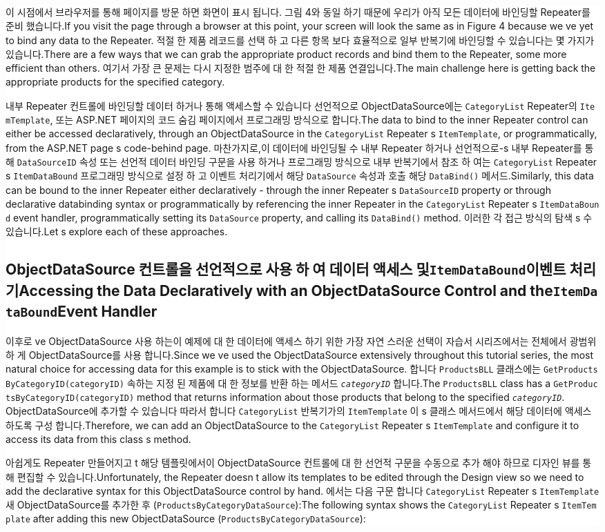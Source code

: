 <span data-ttu-id="c4b62-149">이 시점에서 브라우저를 통해 페이지를 방문 하면 화면이 표시 됩니다. 그림 4와 동일 하기 때문에 우리가 아직 모든 데이터에 바인딩할 Repeater를 준비 했습니다.</span><span class="sxs-lookup"><span data-stu-id="c4b62-149">If you visit the page through a browser at this point, your screen will look the same as in Figure 4 because we ve yet to bind any data to the Repeater.</span></span> <span data-ttu-id="c4b62-150">적절 한 제품 레코드를 선택 하 고 다른 항목 보다 효율적으로 일부 반복기에 바인딩할 수 있습니다는 몇 가지가 있습니다.</span><span class="sxs-lookup"><span data-stu-id="c4b62-150">There are a few ways that we can grab the appropriate product records and bind them to the Repeater, some more efficient than others.</span></span> <span data-ttu-id="c4b62-151">여기서 가장 큰 문제는 다시 지정한 범주에 대 한 적절 한 제품 연결입니다.</span><span class="sxs-lookup"><span data-stu-id="c4b62-151">The main challenge here is getting back the appropriate products for the specified category.</span></span>

<span data-ttu-id="c4b62-152">내부 Repeater 컨트롤에 바인딩할 데이터 하거나 통해 액세스할 수 있습니다 선언적으로 ObjectDataSource에는 `CategoryList` Repeater의 `ItemTemplate`, 또는 ASP.NET 페이지의 코드 숨김 페이지에서 프로그래밍 방식으로 합니다.</span><span class="sxs-lookup"><span data-stu-id="c4b62-152">The data to bind to the inner Repeater control can either be accessed declaratively, through an ObjectDataSource in the `CategoryList` Repeater s `ItemTemplate`, or programmatically, from the ASP.NET page s code-behind page.</span></span> <span data-ttu-id="c4b62-153">마찬가지로,이 데이터에 바인딩될 수 내부 Repeater 하거나 선언적으로-s 내부 Repeater를 통해 `DataSourceID` 속성 또는 선언적 데이터 바인딩 구문을 사용 하거나 프로그래밍 방식으로 내부 반복기에서 참조 하 여는 `CategoryList` Repeater s `ItemDataBound` 프로그래밍 방식으로 설정 하 고 이벤트 처리기에서 해당 `DataSource` 속성과 호출 해당 `DataBind()` 메서드.</span><span class="sxs-lookup"><span data-stu-id="c4b62-153">Similarly, this data can be bound to the inner Repeater either declaratively - through the inner Repeater s `DataSourceID` property or through declarative databinding syntax or programmatically by referencing the inner Repeater in the `CategoryList` Repeater s `ItemDataBound` event handler, programmatically setting its `DataSource` property, and calling its `DataBind()` method.</span></span> <span data-ttu-id="c4b62-154">이러한 각 접근 방식의 탐색 s 수 있습니다.</span><span class="sxs-lookup"><span data-stu-id="c4b62-154">Let s explore each of these approaches.</span></span>

## <a name="accessing-the-data-declaratively-with-an-objectdatasource-control-and-theitemdataboundevent-handler"></a><span data-ttu-id="c4b62-155">ObjectDataSource 컨트롤을 선언적으로 사용 하 여 데이터 액세스 및`ItemDataBound`이벤트 처리기</span><span class="sxs-lookup"><span data-stu-id="c4b62-155">Accessing the Data Declaratively with an ObjectDataSource Control and the`ItemDataBound`Event Handler</span></span>

<span data-ttu-id="c4b62-156">이후로 ve ObjectDataSource 사용 하는이 예제에 대 한 데이터에 액세스 하기 위한 가장 자연 스러운 선택이 자습서 시리즈에서는 전체에서 광범위 하 게 ObjectDataSource를 사용 합니다.</span><span class="sxs-lookup"><span data-stu-id="c4b62-156">Since we ve used the ObjectDataSource extensively throughout this tutorial series, the most natural choice for accessing data for this example is to stick with the ObjectDataSource.</span></span> <span data-ttu-id="c4b62-157">합니다 `ProductsBLL` 클래스에는 `GetProductsByCategoryID(categoryID)` 속하는 지정 된 제품에 대 한 정보를 반환 하는 메서드 *`categoryID`* 합니다.</span><span class="sxs-lookup"><span data-stu-id="c4b62-157">The `ProductsBLL` class has a `GetProductsByCategoryID(categoryID)` method that returns information about those products that belong to the specified *`categoryID`*.</span></span> <span data-ttu-id="c4b62-158">ObjectDataSource에 추가할 수 있습니다 따라서 합니다 `CategoryList` 반복기가의 `ItemTemplate` 이 s 클래스 메서드에서 해당 데이터에 액세스 하도록 구성 합니다.</span><span class="sxs-lookup"><span data-stu-id="c4b62-158">Therefore, we can add an ObjectDataSource to the `CategoryList` Repeater s `ItemTemplate` and configure it to access its data from this class s method.</span></span>

<span data-ttu-id="c4b62-159">아쉽게도 Repeater 만들어지고 t 해당 템플릿에서이 ObjectDataSource 컨트롤에 대 한 선언적 구문을 수동으로 추가 해야 하므로 디자인 뷰를 통해 편집할 수 있습니다.</span><span class="sxs-lookup"><span data-stu-id="c4b62-159">Unfortunately, the Repeater doesn t allow its templates to be edited through the Design view so we need to add the declarative syntax for this ObjectDataSource control by hand.</span></span> <span data-ttu-id="c4b62-160">에서는 다음 구문 합니다 `CategoryList` Repeater s `ItemTemplate` 새 ObjectDataSource를 추가한 후 (`ProductsByCategoryDataSource`):</span><span class="sxs-lookup"><span data-stu-id="c4b62-160">The following syntax shows the `CategoryList` Repeater s `ItemTemplate` after adding this new ObjectDataSource (`ProductsByCategoryDataSource`):</span></span>
